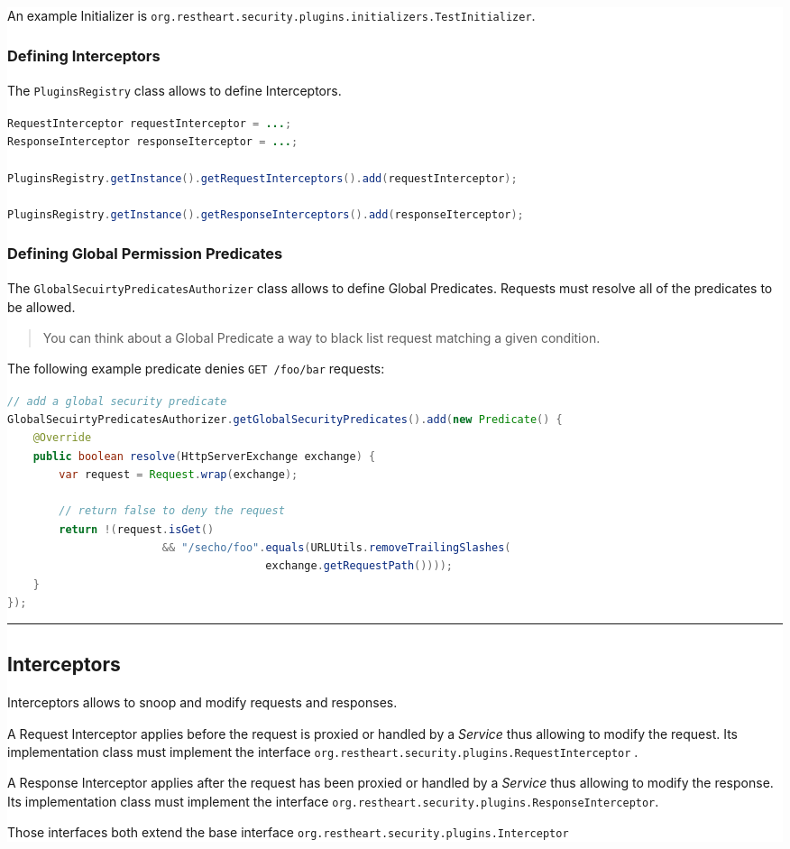 An example Initializer is `org.restheart.security.plugins.initializers.TestInitializer`.

### Defining Interceptors

The `PluginsRegistry` class allows to define Interceptors.


```java
RequestInterceptor requestInterceptor = ...;
ResponseInterceptor responseIterceptor = ...;

PluginsRegistry.getInstance().getRequestInterceptors().add(requestInterceptor);

PluginsRegistry.getInstance().getResponseInterceptors().add(responseIterceptor);
```

### Defining Global Permission Predicates

The `GlobalSecuirtyPredicatesAuthorizer` class allows to define Global Predicates. Requests must resolve all of the predicates to be allowed.

> You can think about a Global Predicate a way to black list request matching a given condition.

The following example predicate denies `GET /foo/bar` requests:


```java
// add a global security predicate
GlobalSecuirtyPredicatesAuthorizer.getGlobalSecurityPredicates().add(new Predicate() {
    @Override
    public boolean resolve(HttpServerExchange exchange) {
        var request = Request.wrap(exchange);

        // return false to deny the request
        return !(request.isGet() 
                        && "/secho/foo".equals(URLUtils.removeTrailingSlashes(
                                        exchange.getRequestPath())));
    }
});
```

<hr>

## Interceptors

Interceptors allows to snoop and modify requests and responses.

A Request Interceptor applies before the request is proxied or handled by a *Service* thus allowing to modify the request. Its implementation class must implement the interface `org.restheart.security.plugins.RequestInterceptor` .

A Response Interceptor applies after the request has been proxied or handled by a *Service* thus allowing to modify the response. Its implementation class must implement the interface `org.restheart.security.plugins.ResponseInterceptor`.

Those interfaces both extend the base interface `org.restheart.security.plugins.Interceptor`
